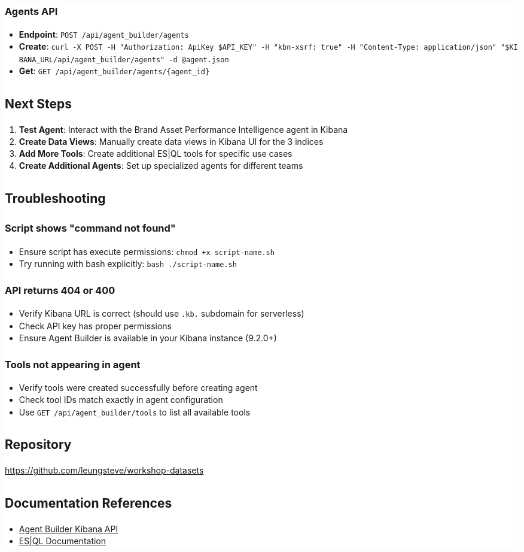 ### Agents API
- **Endpoint**: `POST /api/agent_builder/agents`
- **Create**: `curl -X POST -H "Authorization: ApiKey $API_KEY" -H "kbn-xsrf: true" -H "Content-Type: application/json" "$KIBANA_URL/api/agent_builder/agents" -d @agent.json`
- **Get**: `GET /api/agent_builder/agents/{agent_id}`

## Next Steps

1. **Test Agent**: Interact with the Brand Asset Performance Intelligence agent in Kibana
2. **Create Data Views**: Manually create data views in Kibana UI for the 3 indices
3. **Add More Tools**: Create additional ES|QL tools for specific use cases
4. **Create Additional Agents**: Set up specialized agents for different teams

## Troubleshooting

### Script shows "command not found"
- Ensure script has execute permissions: `chmod +x script-name.sh`
- Try running with bash explicitly: `bash ./script-name.sh`

### API returns 404 or 400
- Verify Kibana URL is correct (should use `.kb.` subdomain for serverless)
- Check API key has proper permissions
- Ensure Agent Builder is available in your Kibana instance (9.2.0+)

### Tools not appearing in agent
- Verify tools were created successfully before creating agent
- Check tool IDs match exactly in agent configuration
- Use `GET /api/agent_builder/tools` to list all available tools

## Repository
https://github.com/leungsteve/workshop-datasets

## Documentation References
- [Agent Builder Kibana API](https://www.elastic.co/docs/solutions/search/agent-builder/kibana-api)
- [ES|QL Documentation](https://www.elastic.co/guide/en/elasticsearch/reference/current/esql.html)
